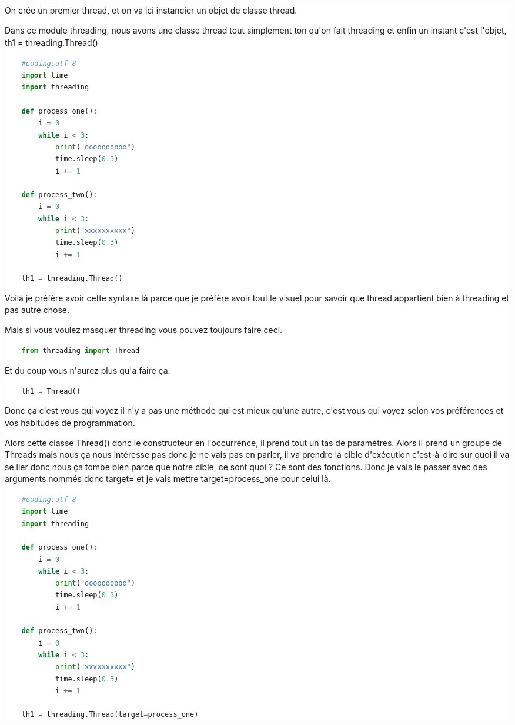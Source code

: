 On crée un premier thread, et on va ici instancier un objet de classe thread.

Dans ce module threading, nous avons une classe thread tout simplement ton qu'on fait threading et enfin un instant c'est l'objet, th1 = threading.Thread()
```py
    #coding:utf-8
    import time
    import threading

    def process_one():
        i = 0
        while i < 3:
            print("oooooooooo")
            time.sleep(0.3)
            i += 1

    def process_two():
        i = 0
        while i < 3:
            print("xxxxxxxxxx")
            time.sleep(0.3)
            i += 1

    th1 = threading.Thread()
```
Voilà je préfère avoir cette syntaxe là parce que je préfère avoir tout le visuel pour savoir que thread appartient bien à threading et pas autre chose. 

Mais si vous voulez masquer threading vous pouvez toujours faire ceci.
```py
    from threading import Thread
```
Et du coup vous n'aurez plus qu'a faire ça.
```py
    th1 = Thread()
```
Donc ça c'est vous qui voyez il n'y a pas une méthode qui est mieux qu'une autre, c'est vous qui voyez selon vos préférences et vos habitudes de programmation.

Alors cette classe Thread() donc le constructeur en l'occurrence, il prend tout un tas de paramètres. Alors il prend un groupe de Threads mais nous ça nous intéresse pas donc je ne vais pas en parler, il va prendre la cible d'exécution c'est-à-dire sur quoi il va se lier donc nous ça tombe bien parce que notre cible, ce sont quoi ? Ce sont des fonctions. Donc je vais le passer avec des arguments nommés donc target= et je vais mettre target=process_one pour celui là.
```py
    #coding:utf-8
    import time
    import threading

    def process_one():
        i = 0
        while i < 3:
            print("oooooooooo")
            time.sleep(0.3)
            i += 1

    def process_two():
        i = 0
        while i < 3:
            print("xxxxxxxxxx")
            time.sleep(0.3)
            i += 1

    th1 = threading.Thread(target=process_one)
```